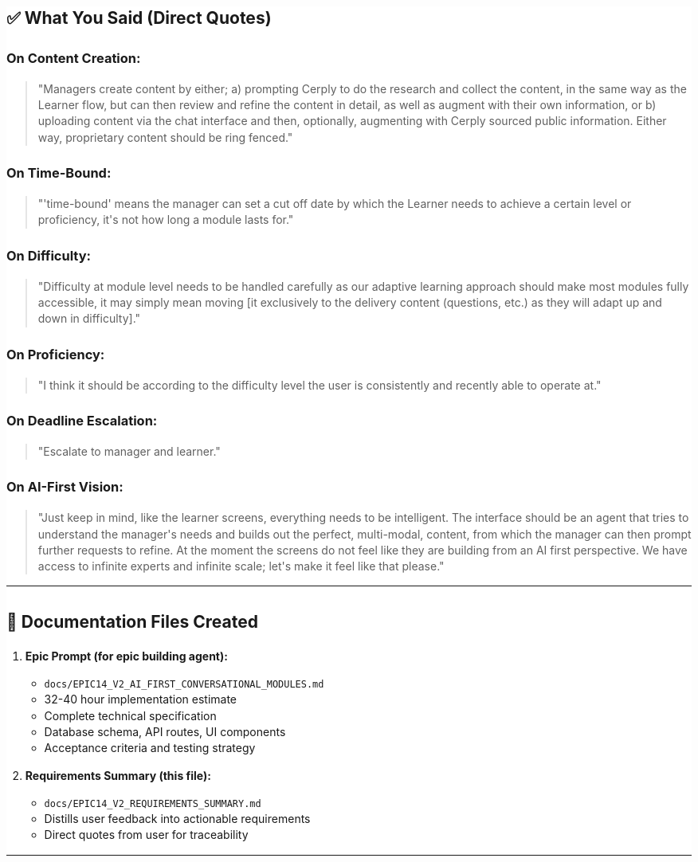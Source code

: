 
## ✅ What You Said (Direct Quotes)

### **On Content Creation:**
> "Managers create content by either; a) prompting Cerply to do the research and collect the content, in the same way as the Learner flow, but can then review and refine the content in detail, as well as augment with their own information, or b) uploading content via the chat interface and then, optionally, augmenting with Cerply sourced public information. Either way, proprietary content should be ring fenced."

### **On Time-Bound:**
> "'time-bound' means the manager can set a cut off date by which the Learner needs to achieve a certain level or proficiency, it's not how long a module lasts for."

### **On Difficulty:**
> "Difficulty at module level needs to be handled carefully as our adaptive learning approach should make most modules fully accessible, it may simply mean moving [it exclusively to the delivery content (questions, etc.) as they will adapt up and down in difficulty]."

### **On Proficiency:**
> "I think it should be according to the difficulty level the user is consistently and recently able to operate at."

### **On Deadline Escalation:**
> "Escalate to manager and learner."

### **On AI-First Vision:**
> "Just keep in mind, like the learner screens, everything needs to be intelligent. The interface should be an agent that tries to understand the manager's needs and builds out the perfect, multi-modal, content, from which the manager can then prompt further requests to refine. At the moment the screens do not feel like they are building from an AI first perspective. We have access to infinite experts and infinite scale; let's make it feel like that please."

---

## 📄 Documentation Files Created

1. **Epic Prompt (for epic building agent):**
   - `docs/EPIC14_V2_AI_FIRST_CONVERSATIONAL_MODULES.md`
   - 32-40 hour implementation estimate
   - Complete technical specification
   - Database schema, API routes, UI components
   - Acceptance criteria and testing strategy

2. **Requirements Summary (this file):**
   - `docs/EPIC14_V2_REQUIREMENTS_SUMMARY.md`
   - Distills user feedback into actionable requirements
   - Direct quotes from user for traceability

---
